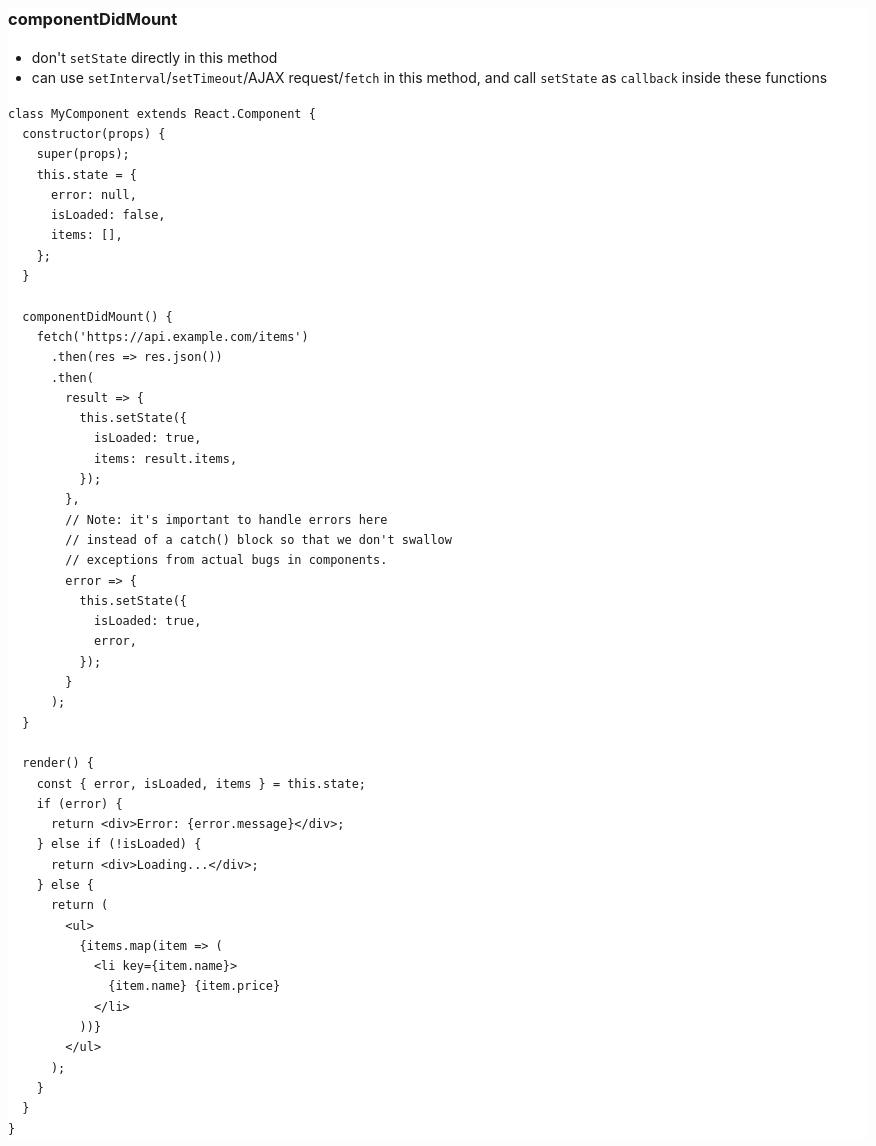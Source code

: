 ### componentDidMount

- don't `setState` directly in this method
- can use `setInterval`/`setTimeout`/AJAX request/`fetch` in this method,
  and call `setState` as `callback` inside these functions

```tsx
class MyComponent extends React.Component {
  constructor(props) {
    super(props);
    this.state = {
      error: null,
      isLoaded: false,
      items: [],
    };
  }

  componentDidMount() {
    fetch('https://api.example.com/items')
      .then(res => res.json())
      .then(
        result => {
          this.setState({
            isLoaded: true,
            items: result.items,
          });
        },
        // Note: it's important to handle errors here
        // instead of a catch() block so that we don't swallow
        // exceptions from actual bugs in components.
        error => {
          this.setState({
            isLoaded: true,
            error,
          });
        }
      );
  }

  render() {
    const { error, isLoaded, items } = this.state;
    if (error) {
      return <div>Error: {error.message}</div>;
    } else if (!isLoaded) {
      return <div>Loading...</div>;
    } else {
      return (
        <ul>
          {items.map(item => (
            <li key={item.name}>
              {item.name} {item.price}
            </li>
          ))}
        </ul>
      );
    }
  }
}
```
